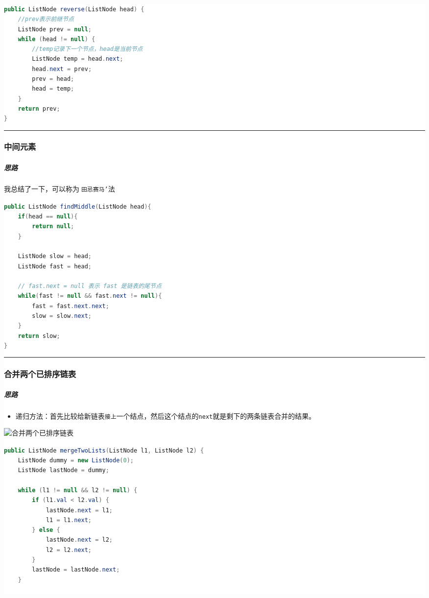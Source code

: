 ```java
public ListNode reverse(ListNode head) {
    //prev表示前继节点
    ListNode prev = null;
    while (head != null) {
        //temp记录下一个节点，head是当前节点
        ListNode temp = head.next;
        head.next = prev;
        prev = head;
        head = temp;
    }
    return prev;
}
```

----

### 中间元素

##### 思路
我总结了一下，可以称为 `田忌赛马’`法

```java
public ListNode findMiddle(ListNode head){
    if(head == null){
        return null;
    }
    
    ListNode slow = head;
    ListNode fast = head;
    
    // fast.next = null 表示 fast 是链表的尾节点
    while(fast != null && fast.next != null){
        fast = fast.next.next;
        slow = slow.next;
    }
    return slow;
}
```

----

### 合并两个已排序链表

##### 思路

- 递归方法：首先比较给新链表`接上`一个结点，然后这个结点的`next`就是剩下的两条链表合并的结果。

![合并两个已排序链表](https://user-gold-cdn.xitu.io/2019/10/13/16dc2c16287d251b?w=666&h=341&f=png&s=17957)

```java
public ListNode mergeTwoLists(ListNode l1, ListNode l2) {
    ListNode dummy = new ListNode(0);
    ListNode lastNode = dummy;
    
    while (l1 != null && l2 != null) {
        if (l1.val < l2.val) {
            lastNode.next = l1;
            l1 = l1.next;
        } else {
            lastNode.next = l2;
            l2 = l2.next;
        }
        lastNode = lastNode.next;
    }
    
```